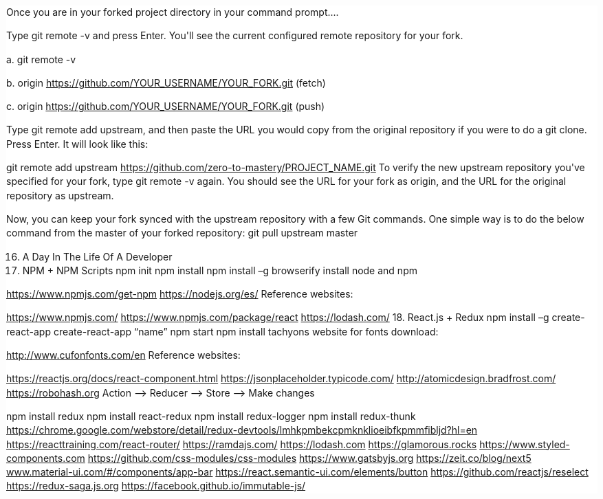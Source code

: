Once you are in your forked project directory in your command prompt....

Type git remote -v and press Enter. You'll see the current configured remote repository for your fork.

a.	git remote -v

b.	origin https://github.com/YOUR_USERNAME/YOUR_FORK.git (fetch)

c.	origin https://github.com/YOUR_USERNAME/YOUR_FORK.git (push)

Type git remote add upstream, and then paste the URL you would copy from the original repository if you were to do a git clone. Press Enter. It will look like this:

git remote add upstream https://github.com/zero-to-mastery/PROJECT_NAME.git
To verify the new upstream repository you've specified for your fork, type git remote -v again. You should see the URL for your fork as origin, and the URL for the original repository as upstream.

Now, you can keep your fork synced with the upstream repository with a few Git commands. One simple way is to do the below command from the master of your forked repository: git pull upstream master

16.	A Day In The Life Of A Developer
17.	NPM + NPM Scripts
npm init
npm install
npm install –g browserify
install node and npm

https://www.npmjs.com/get-npm
https://nodejs.org/es/
Reference websites:

https://www.npmjs.com/
https://www.npmjs.com/package/react
https://lodash.com/
18.	React.js + Redux
npm install –g create-react-app
create-react-app “name”
npm start
npm install tachyons
website for fonts download:

http://www.cufonfonts.com/en
Reference websites:

https://reactjs.org/docs/react-component.html
https://jsonplaceholder.typicode.com/
http://atomicdesign.bradfrost.com/
https://robohash.org
Action --> Reducer --> Store --> Make changes

npm install redux
npm install react-redux
npm install redux-logger 
npm install redux-thunk
https://chrome.google.com/webstore/detail/redux-devtools/lmhkpmbekcpmknklioeibfkpmmfibljd?hl=en
https://reacttraining.com/react-router/
https://ramdajs.com/
https://lodash.com
https://glamorous.rocks
https://www.styled-components.com
https://github.com/css-modules/css-modules
https://www.gatsbyjs.org
https://zeit.co/blog/next5
www.material-ui.com/#/components/app-bar
https://react.semantic-ui.com/elements/button
https://github.com/reactjs/reselect
https://redux-saga.js.org
https://facebook.github.io/immutable-js/